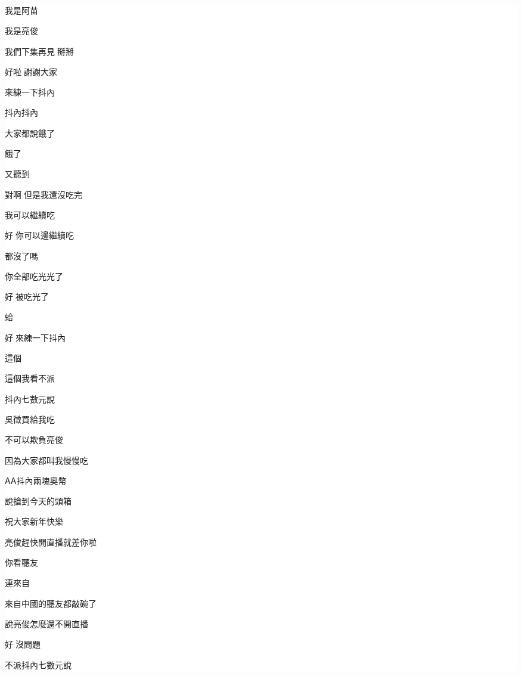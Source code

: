 我是阿苗

我是亮俊

我們下集再見 掰掰

好啦 謝謝大家

來練一下抖內

抖內抖內

大家都說餓了

餓了

又聽到

對啊 但是我還沒吃完

我可以繼續吃

好 你可以邊繼續吃

都沒了嗎

你全部吃光光了

好 被吃光了

蛤

好 來練一下抖內

這個

這個我看不派

抖內七數元說

吳徵買給我吃

不可以欺負亮俊

因為大家都叫我慢慢吃

AA抖內兩塊奧幣

說搶到今天的頭箱

祝大家新年快樂

亮俊趕快開直播就差你啦

你看聽友

連來自

來自中國的聽友都敲碗了

說亮俊怎麼還不開直播

好 沒問題

不派抖內七數元說
